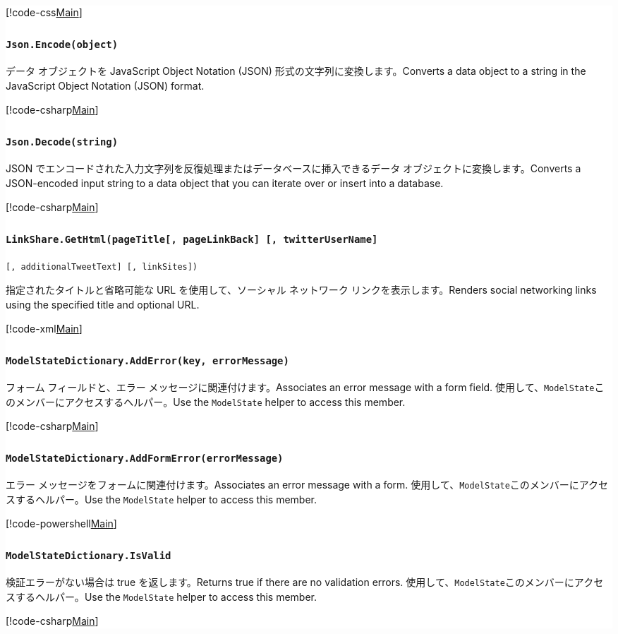[!code-css[Main](asp-net-web-pages-api-reference/samples/sample72.css)]

### `Json.Encode(object)`

<span data-ttu-id="4f5ad-209">データ オブジェクトを JavaScript Object Notation (JSON) 形式の文字列に変換します。</span><span class="sxs-lookup"><span data-stu-id="4f5ad-209">Converts a data object to a string in the JavaScript Object Notation (JSON) format.</span></span>

[!code-csharp[Main](asp-net-web-pages-api-reference/samples/sample73.cs)]

### `Json.Decode(string)`

<span data-ttu-id="4f5ad-210">JSON でエンコードされた入力文字列を反復処理またはデータベースに挿入できるデータ オブジェクトに変換します。</span><span class="sxs-lookup"><span data-stu-id="4f5ad-210">Converts a JSON-encoded input string to a data object that you can iterate over or insert into a database.</span></span>

[!code-csharp[Main](asp-net-web-pages-api-reference/samples/sample74.cs)]

### `LinkShare.GetHtml(pageTitle[, pageLinkBack] [, twitterUserName]`  
 `[, additionalTweetText] [, linkSites])`

<span data-ttu-id="4f5ad-211">指定されたタイトルと省略可能な URL を使用して、ソーシャル ネットワーク リンクを表示します。</span><span class="sxs-lookup"><span data-stu-id="4f5ad-211">Renders social networking links using the specified title and optional URL.</span></span>

[!code-xml[Main](asp-net-web-pages-api-reference/samples/sample75.xml)]

### `ModelStateDictionary.AddError(key, errorMessage)`

<span data-ttu-id="4f5ad-212">フォーム フィールドと、エラー メッセージに関連付けます。</span><span class="sxs-lookup"><span data-stu-id="4f5ad-212">Associates an error message with a form field.</span></span> <span data-ttu-id="4f5ad-213">使用して、`ModelState`このメンバーにアクセスするヘルパー。</span><span class="sxs-lookup"><span data-stu-id="4f5ad-213">Use the `ModelState` helper to access this member.</span></span>

[!code-csharp[Main](asp-net-web-pages-api-reference/samples/sample76.cs)]

### `ModelStateDictionary.AddFormError(errorMessage)`

<span data-ttu-id="4f5ad-214">エラー メッセージをフォームに関連付けます。</span><span class="sxs-lookup"><span data-stu-id="4f5ad-214">Associates an error message with a form.</span></span> <span data-ttu-id="4f5ad-215">使用して、`ModelState`このメンバーにアクセスするヘルパー。</span><span class="sxs-lookup"><span data-stu-id="4f5ad-215">Use the `ModelState` helper to access this member.</span></span>

[!code-powershell[Main](asp-net-web-pages-api-reference/samples/sample77.ps1)]

### `ModelStateDictionary.IsValid`

<span data-ttu-id="4f5ad-216">検証エラーがない場合は true を返します。</span><span class="sxs-lookup"><span data-stu-id="4f5ad-216">Returns true if there are no validation errors.</span></span> <span data-ttu-id="4f5ad-217">使用して、`ModelState`このメンバーにアクセスするヘルパー。</span><span class="sxs-lookup"><span data-stu-id="4f5ad-217">Use the `ModelState` helper to access this member.</span></span>

[!code-csharp[Main](asp-net-web-pages-api-reference/samples/sample78.cs)]
